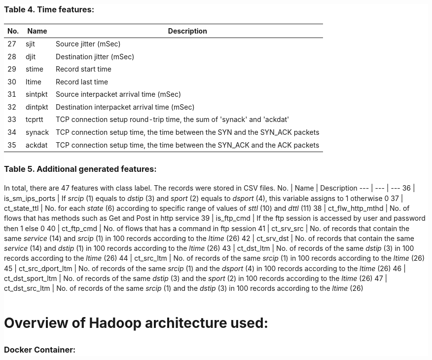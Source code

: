 
### Table 4. Time features:
No. | Name | Description 
--- | --- | --- 
27 | sjit | Source jitter (mSec)
28 | djit | Destination jitter (mSec)
29 | stime | Record start time
30 | ltime | Record last time
31 | sintpkt | Source interpacket arrival time (mSec)
32 | dintpkt | Destination interpacket arrival time (mSec)
33 | tcprtt | TCP connection setup round-trip time, the sum of 'synack' and 'ackdat'
34 | synack | TCP connection setup time, the time between the SYN and the SYN_ACK packets
35 | ackdat | TCP connection setup time, the time between the SYN_ACK and the ACK packets

### Table 5. Additional generated features:

In total, there are 47 features with class label. The records were stored in CSV files.
No. | Name | Description 
--- | --- | --- 
36 | is_sm_ips_ports | If *srcip* (1) equals to *dstip* (3) and *sport* (2) equals to *dsport* (4), this variable assigns to 1 otherwise 0
37 | ct_state_ttl | No. for each *state* (6) according to specific range of values of *sttl* (10) and *dttl* (11)
38 | ct_flw_http_mthd | No. of flows that has methods such as Get and Post in http service
39 | is_ftp_cmd | If the ftp session is accessed by user and password then 1 else 0
40 | ct_ftp_cmd | No. of flows that has a command in ftp session
41 | ct_srv_src | No. of records that contain the same *service* (14) and *srcip* (1) in 100 records according to the *ltime* (26)
42 | ct_srv_dst | No. of records that contain the same *service* (14) and *dstip* (1) in 100 records according to the *ltime* (26)
43 | ct_dst_ltm | No. of records of the same *dstip* (3) in 100 records according to the *ltime* (26)
44 | ct_src_ltm | No. of records of the same *srcip* (1) in 100 records according to the *ltime* (26)
45 | ct_src_dport_ltm | No. of records of the same *srcip* (1) and the *dsport* (4) in 100 records according to the *ltime* (26)
46 | ct_dst_sport_ltm | No. of records of the same *dstip* (3) and the *sport* (2) in 100 records according to the *ltime* (26)
47 | ct_dst_src_ltm | No. of records of the same *srcip* (1) and the *dstip* (3) in 100 records according to the *ltime* (26)

# Overview of Hadoop architecture used:
### Docker Container:
